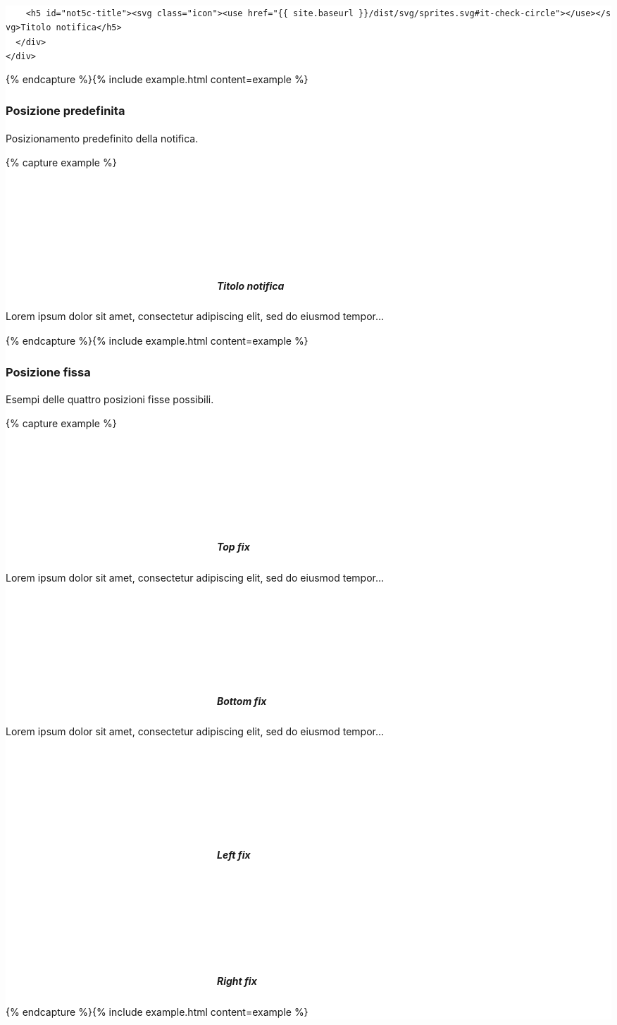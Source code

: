         <h5 id="not5c-title"><svg class="icon"><use href="{{ site.baseurl }}/dist/svg/sprites.svg#it-check-circle"></use></svg>Titolo notifica</h5>
      </div>
    </div>
  </div>
</div>
{% endcapture %}{% include example.html content=example %}

### Posizione predefinita

Posizionamento predefinito della notifica.

{% capture example %}

<div class="container test-desktop">
  <div class="notification with-icon success" role="alert" aria-labelledby="not1d-title" id="not1d">
    <h5 id="not1d-title"><svg class="icon"><use href="{{ site.baseurl }}/dist/svg/sprites.svg#it-check-circle"></use></svg>Titolo notifica</h5>
    <p>Lorem ipsum dolor sit amet, consectetur adipiscing elit, sed do eiusmod tempor…</p>
  </div>
</div>
{% endcapture %}{% include example.html content=example %}

### Posizione fissa

Esempi delle quattro posizioni fisse possibili.

{% capture example %}

<div class="container test-desktop">
  <div class="notification top-fix with-icon success" role="alert" aria-labelledby="not1e-title" id="not1e">
    <h5 id="not1e-title"><svg class="icon"><use href="{{ site.baseurl }}/dist/svg/sprites.svg#it-check-circle"></use></svg>Top fix</h5>
    <p>Lorem ipsum dolor sit amet, consectetur adipiscing elit, sed do eiusmod tempor…</p>
  </div>
  <div class="notification bottom-fix with-icon success" role="alert" aria-labelledby="not2e-title" id="not2e">
    <h5 id="not2e-title"><svg class="icon"><use href="{{ site.baseurl }}/dist/svg/sprites.svg#it-check-circle"></use></svg>Bottom fix</h5>
    <p>Lorem ipsum dolor sit amet, consectetur adipiscing elit, sed do eiusmod tempor…</p>
  </div>
  <div class="notification left-fix with-icon success" role="alert" aria-labelledby="not3e-title" id="not3e">
    <h5 id="not3e-title"><svg class="icon"><use href="{{ site.baseurl }}/dist/svg/sprites.svg#it-check-circle"></use></svg>Left fix</h5>
  </div>
  <div class="notification right-fix with-icon success" role="alert" aria-labelledby="not4e-title" id="not4e">
    <h5 id="not4e-title"><svg class="icon"><use href="{{ site.baseurl }}/dist/svg/sprites.svg#it-check-circle"></use></svg>Right fix</h5>
  </div>
</div>
{% endcapture %}{% include example.html content=example %}
